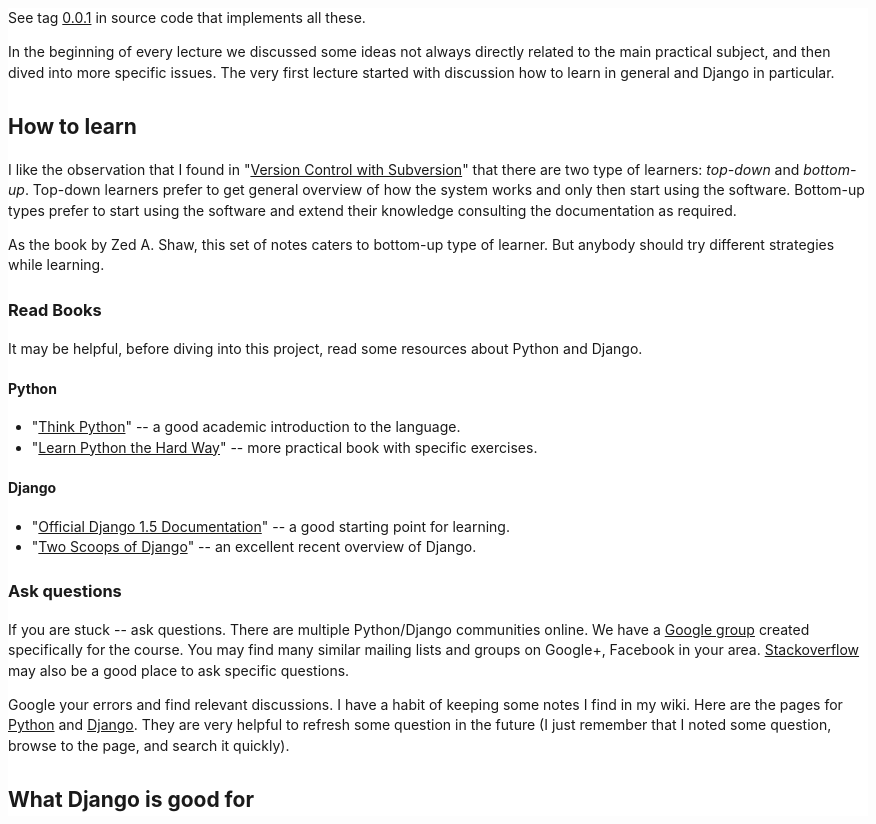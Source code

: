 See tag [0.0.1](https://github.com/dudarev/photoplanet/commit/05d200def55fdbada0270104b44be973770e899f) in source code that implements all these.

In the beginning of every lecture we discussed some ideas not always directly related to the main practical subject, and then dived into more specific issues.
The very first lecture started with discussion how to learn in general and Django in particular.


## How to learn

I like the observation that I found in "[Version Control with Subversion](http://svnbook.red-bean.com/en/1.7/svn.preface.howread.html)" that 
there are two type of learners: _top-down_ and _bottom-up_. Top-down learners prefer to get general overview of how the system works and only then start using the software.
Bottom-up types prefer to start using the software and extend their knowledge consulting the documentation as required.

As the book by Zed A. Shaw, this set of notes caters to bottom-up type of learner. 
But anybody should try different strategies while learning.

### Read Books

It may be helpful, before diving into this project, read some resources about Python and Django.

#### Python

* "[Think Python](http://www.greenteapress.com/thinkpython/)" -- a good academic introduction to the language.
* "[Learn Python the Hard Way](http://learnpythonthehardway.org/)" -- more practical book with specific exercises.

#### Django

* "[Official Django 1.5 Documentation](https://docs.djangoproject.com/en/1.5/)" -- a good starting point for learning.
* "[Two Scoops of Django](https://django.2scoops.org/)" -- an excellent recent overview of Django.

### Ask questions

If you are stuck -- ask questions. There are multiple Python/Django communities online. 
We have a [Google group](https://groups.google.com/forum/?fromgroups=#!forum/learnpythondnua) created specifically for the course.
You may find many similar mailing lists and groups on Google+, Facebook in your area.
[Stackoverflow](http://stackoverflow.com/) may also be a good place to ask specific questions.

Google your errors and find relevant discussions.
I have a habit of keeping some notes I find in my wiki. Here are the pages for
[Python](http://dudarev.com/wiki/Python.html) and [Django](http://dudarev.com/wiki/Django.html).
They are very helpful to refresh some question in the future (I just remember that I noted some question, browse to the page, and search it quickly).


## What Django is good for
